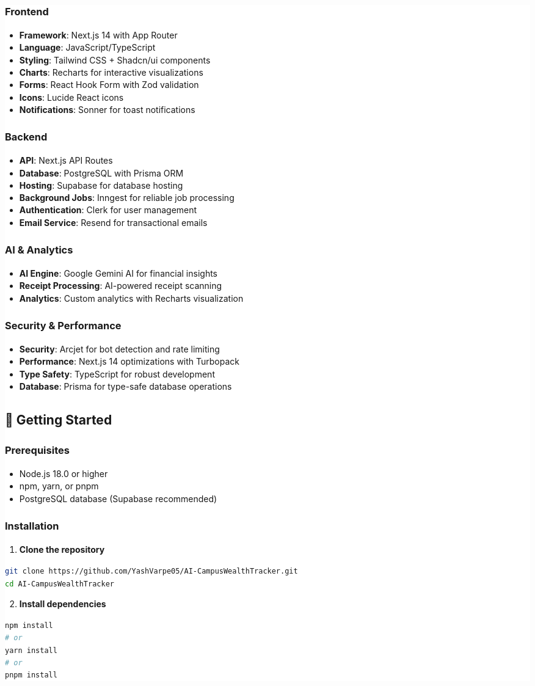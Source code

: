### **Frontend**

- **Framework**: Next.js 14 with App Router
- **Language**: JavaScript/TypeScript
- **Styling**: Tailwind CSS + Shadcn/ui components
- **Charts**: Recharts for interactive visualizations
- **Forms**: React Hook Form with Zod validation
- **Icons**: Lucide React icons
- **Notifications**: Sonner for toast notifications

### **Backend**

- **API**: Next.js API Routes
- **Database**: PostgreSQL with Prisma ORM
- **Hosting**: Supabase for database hosting
- **Background Jobs**: Inngest for reliable job processing
- **Authentication**: Clerk for user management
- **Email Service**: Resend for transactional emails

### **AI & Analytics**

- **AI Engine**: Google Gemini AI for financial insights
- **Receipt Processing**: AI-powered receipt scanning
- **Analytics**: Custom analytics with Recharts visualization

### **Security & Performance**

- **Security**: Arcjet for bot detection and rate limiting
- **Performance**: Next.js 14 optimizations with Turbopack
- **Type Safety**: TypeScript for robust development
- **Database**: Prisma for type-safe database operations

## 🚀 Getting Started

### **Prerequisites**

- Node.js 18.0 or higher
- npm, yarn, or pnpm
- PostgreSQL database (Supabase recommended)

### **Installation**

1. **Clone the repository**

```bash
git clone https://github.com/YashVarpe05/AI-CampusWealthTracker.git
cd AI-CampusWealthTracker
```

2. **Install dependencies**

```bash
npm install
# or
yarn install
# or
pnpm install
```
